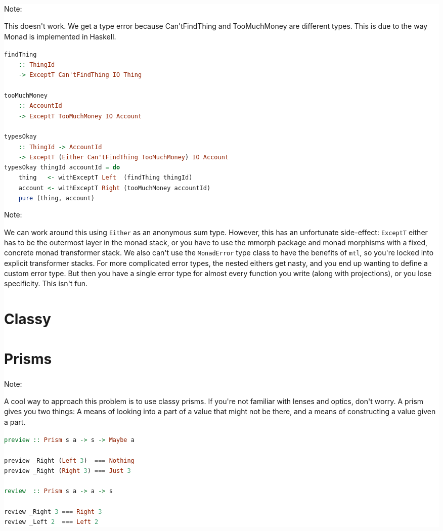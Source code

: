 Note:

This doesn't work.
We get a type error because  Can'tFindThing and TooMuchMoney are different types.
This is due to the way Monad is implemented in Haskell.


```haskell
findThing 
    :: ThingId 
    -> ExceptT Can'tFindThing IO Thing
    
tooMuchMoney 
    :: AccountId 
    -> ExceptT TooMuchMoney IO Account

typesOkay 
    :: ThingId -> AccountId 
    -> ExceptT (Either Can'tFindThing TooMuchMoney) IO Account
typesOkay thingId accountId = do
    thing   <- withExceptT Left  (findThing thingId)
    account <- withExceptT Right (tooMuchMoney accountId)
    pure (thing, account)
```

Note:

We can work around this using `Either` as an anonymous sum type.
However, this has an unfortunate side-effect: `ExceptT` either has to be the outermost layer in the monad stack, or you have to use the mmorph package and monad morphisms with a fixed, concrete monad transformer stack.
We also can't use the `MonadError` type class to have the benefits of `mtl`, so you're locked into explicit transformer stacks.
For more complicated error types, the nested eithers get nasty, and you end up wanting to define a custom error type.
But then you have a single error type for almost every function you write (along with projections), or you lose specificity.
This isn't fun.


# Classy

# Prisms

Note:

A cool way to approach this problem is to use classy prisms.
If you're not familiar with lenses and optics, don't worry.
A prism gives you two things: A means of looking into a part of a value that might not be there, and a means of constructing a value given a part.


```haskell
preview :: Prism s a -> s -> Maybe a

preview _Right (Left 3)  === Nothing
preview _Right (Right 3) === Just 3

review  :: Prism s a -> a -> s

review _Right 3 === Right 3
review _Left 2  === Left 2
```
